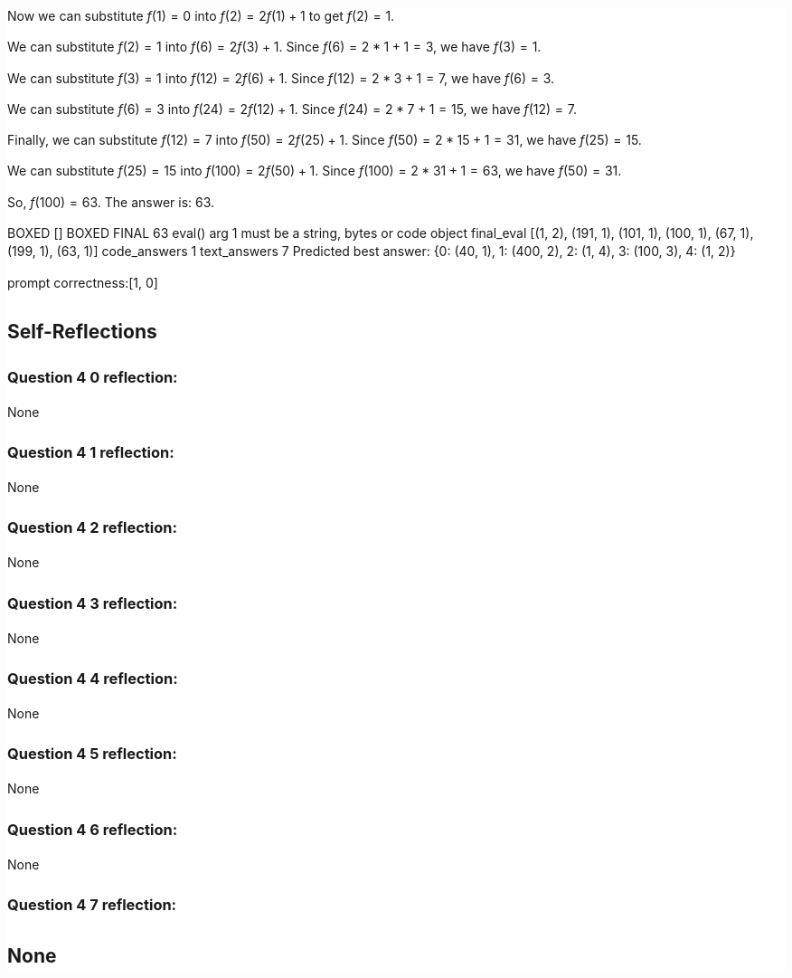 Now we can substitute $f(1)=0$ into $f(2)=2f(1)+1$ to get $f(2)=1$.

We can substitute $f(2)=1$ into $f(6)=2f(3)+1$. Since $f(6)=2*1+1=3$, we have $f(3)=1$.

We can substitute $f(3)=1$ into $f(12)=2f(6)+1$. Since $f(12)=2*3+1=7$, we have $f(6)=3$.

We can substitute $f(6)=3$ into $f(24)=2f(12)+1$. Since $f(24)=2*7+1=15$, we have $f(12)=7$.

Finally, we can substitute $f(12)=7$ into $f(50)=2f(25)+1$. Since $f(50)=2*15+1=31$, we have $f(25)=15$.

We can substitute $f(25)=15$ into $f(100)=2f(50)+1$. Since $f(100)=2*31+1=63$, we have $f(50)=31$.

So, $f(100)=63$. The answer is: $63$.

BOXED []
BOXED FINAL 63
eval() arg 1 must be a string, bytes or code object final_eval
[(1, 2), (191, 1), (101, 1), (100, 1), (67, 1), (199, 1), (63, 1)]
code_answers 1 text_answers 7
Predicted best answer: {0: (40, 1), 1: (400, 2), 2: (1, 4), 3: (100, 3), 4: (1, 2)}

prompt correctness:[1, 0]

## Self-Reflections

### Question 4 0 reflection:
None
### Question 4 1 reflection:
None
### Question 4 2 reflection:
None
### Question 4 3 reflection:
None
### Question 4 4 reflection:
None
### Question 4 5 reflection:
None
### Question 4 6 reflection:
None
### Question 4 7 reflection:
None
---
